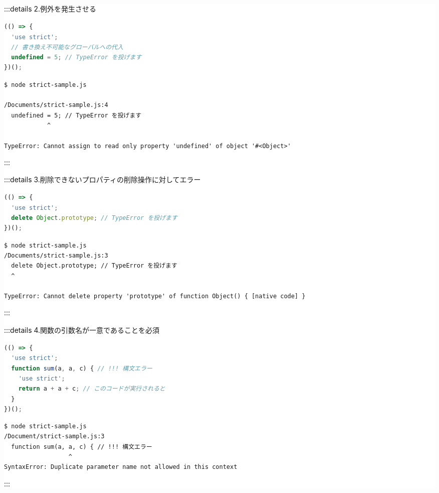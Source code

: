 
:::details 2.例外を発生させる
```js
(() => {
  'use strict';
  // 書き換え不可能なグローバルへの代入
  undefined = 5; // TypeError を投げます
})();
```

```
$ node strict-sample.js

/Documents/strict-sample.js:4
  undefined = 5; // TypeError を投げます
            ^

TypeError: Cannot assign to read only property 'undefined' of object '#<Object>'
```
:::

:::details 3.削除できないプロパティの削除操作に対してエラー
```js
(() => {
  'use strict';
  delete Object.prototype; // TypeError を投げます
})();
```

```
$ node strict-sample.js
/Documents/strict-sample.js:3
  delete Object.prototype; // TypeError を投げます
  ^

TypeError: Cannot delete property 'prototype' of function Object() { [native code] }
```
:::

:::details 4.関数の引数名が一意であることを必須
```js
(() => {
  'use strict';
  function sum(a, a, c) { // !!! 構文エラー
    'use strict';
    return a + a + c; // このコードが実行されると
  }
})();
```

```
$ node strict-sample.js
/Document/strict-sample.js:3
  function sum(a, a, c) { // !!! 構文エラー
                  ^
SyntaxError: Duplicate parameter name not allowed in this context
```
:::
